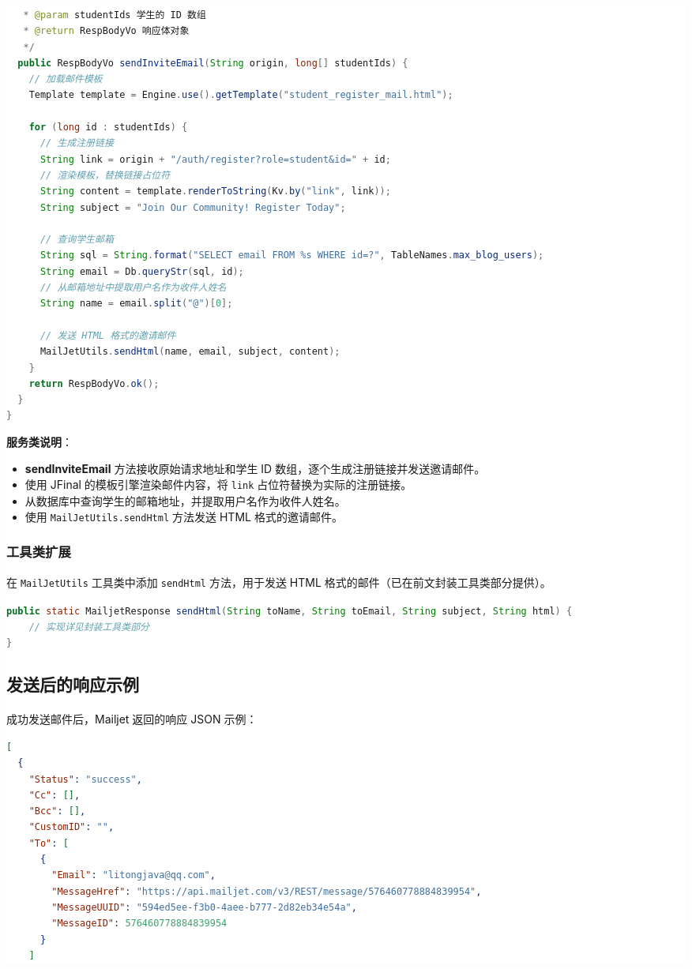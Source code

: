```java
   * @param studentIds 学生的 ID 数组
   * @return RespBodyVo 响应体对象
   */
  public RespBodyVo sendInviteEmail(String origin, long[] studentIds) {
    // 加载邮件模板
    Template template = Engine.use().getTemplate("student_register_mail.html");

    for (long id : studentIds) {
      // 生成注册链接
      String link = origin + "/auth/register?role=student&id=" + id;
      // 渲染模板，替换链接占位符
      String content = template.renderToString(Kv.by("link", link));
      String subject = "Join Our Community! Register Today";

      // 查询学生邮箱
      String sql = String.format("SELECT email FROM %s WHERE id=?", TableNames.max_blog_users);
      String email = Db.queryStr(sql, id);
      // 从邮箱地址中提取用户名作为收件人姓名
      String name = email.split("@")[0];

      // 发送 HTML 格式的邀请邮件
      MailJetUtils.sendHtml(name, email, subject, content);
    }
    return RespBodyVo.ok();
  }
}
```

**服务类说明**：

- **sendInviteEmail** 方法接收原始请求地址和学生 ID 数组，逐个生成注册链接并发送邀请邮件。
- 使用 JFinal 的模板引擎渲染邮件内容，将 `link` 占位符替换为实际的注册链接。
- 从数据库中查询学生的邮箱地址，并提取用户名作为收件人姓名。
- 使用 `MailJetUtils.sendHtml` 方法发送 HTML 格式的邀请邮件。

### 工具类扩展

在 `MailJetUtils` 工具类中添加 `sendHtml` 方法，用于发送 HTML 格式的邮件（已在前文封装工具类部分提供）。

```java
public static MailjetResponse sendHtml(String toName, String toEmail, String subject, String html) {
    // 实现详见封装工具类部分
}
```

## 发送后的响应示例

成功发送邮件后，Mailjet 返回的响应 JSON 示例：

```json
[
  {
    "Status": "success",
    "Cc": [],
    "Bcc": [],
    "CustomID": "",
    "To": [
      {
        "Email": "litongjava@qq.com",
        "MessageHref": "https://api.mailjet.com/v3/REST/message/576460778884839954",
        "MessageUUID": "594ed5ee-f3b0-4aee-b777-2d82eb34e54a",
        "MessageID": 576460778884839954
      }
    ]
```